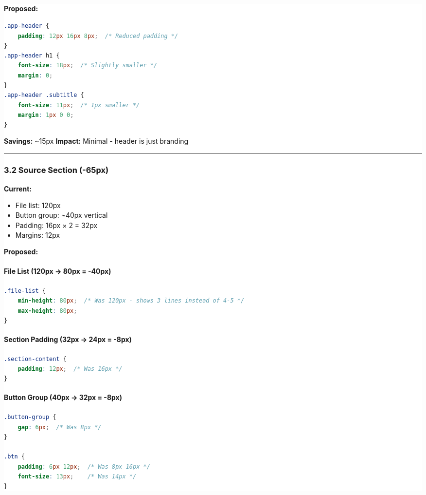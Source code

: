 **Proposed:**
```css
.app-header {
    padding: 12px 16px 8px;  /* Reduced padding */
}
.app-header h1 {
    font-size: 18px;  /* Slightly smaller */
    margin: 0;
}
.app-header .subtitle {
    font-size: 11px;  /* 1px smaller */
    margin: 1px 0 0;
}
```

**Savings:** ~15px
**Impact:** Minimal - header is just branding

---

### 3.2 Source Section (-65px)

**Current:**
- File list: 120px
- Button group: ~40px vertical
- Padding: 16px × 2 = 32px
- Margins: 12px

**Proposed:**

#### File List (120px → 80px = -40px)
```css
.file-list {
    min-height: 80px;  /* Was 120px - shows 3 lines instead of 4-5 */
    max-height: 80px;
}
```

#### Section Padding (32px → 24px = -8px)
```css
.section-content {
    padding: 12px;  /* Was 16px */
}
```

#### Button Group (40px → 32px = -8px)
```css
.button-group {
    gap: 6px;  /* Was 8px */
}

.btn {
    padding: 6px 12px;  /* Was 8px 16px */
    font-size: 13px;    /* Was 14px */
}
```
